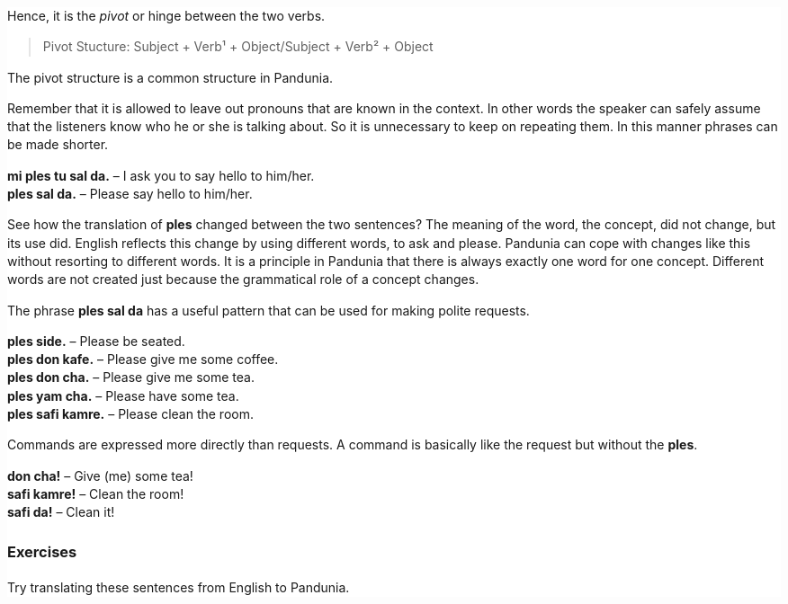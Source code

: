 Hence, it is the _pivot_ or hinge between the two verbs.

> Pivot Stucture: Subject + Verb¹ + Object/Subject + Verb² + Object

The pivot structure is a common structure in Pandunia.

Remember that it is allowed to leave out pronouns that are known in the context.
In other words the speaker can safely assume that the
listeners know who he or she is talking about.
So it is unnecessary to keep on repeating them.
In this manner phrases can be made shorter.

**mi ples tu sal da.**
– I ask you to say hello to him/her.  
**ples sal da.**
– Please say hello to him/her.

See how the translation of
**ples**
changed between the two sentences?
The meaning of the word, the concept, did not change, but its use did.
English reflects this change by using different words, to ask and please.
Pandunia can cope with changes like this without resorting to different words.
It is a principle in Pandunia that there is always exactly one word for one concept.
Different words are not created just because the grammatical role of a concept changes.

The phrase
**ples sal da**
has a useful pattern that can be used for making polite requests.

**ples side.**
– Please be seated.  
**ples don kafe.**
– Please give me some coffee.  
**ples don cha.**
– Please give me some tea.  
**ples yam cha.**
– Please have some tea.  
**ples safi kamre.**
– Please clean the room.

Commands are expressed more directly than requests.
A command is basically like the request but without the
**ples**.

**don cha!**
– Give (me) some tea!  
**safi kamre!**
– Clean the room!  
**safi da!**
– Clean it!


### Exercises

Try translating these sentences from English to Pandunia.
